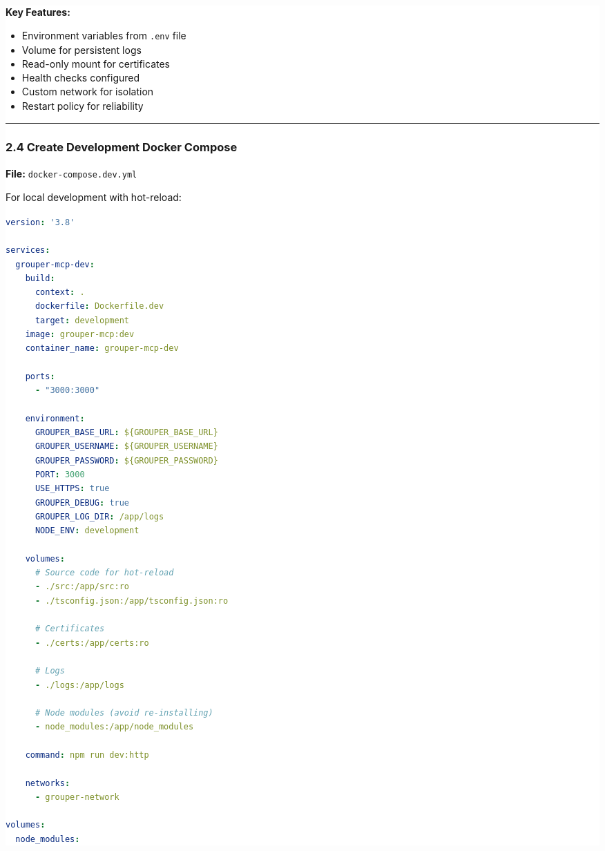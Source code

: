 ```yaml
```

**Key Features:**
- Environment variables from `.env` file
- Volume for persistent logs
- Read-only mount for certificates
- Health checks configured
- Custom network for isolation
- Restart policy for reliability

---

### 2.4 Create Development Docker Compose

**File:** `docker-compose.dev.yml`

For local development with hot-reload:

```yaml
version: '3.8'

services:
  grouper-mcp-dev:
    build:
      context: .
      dockerfile: Dockerfile.dev
      target: development
    image: grouper-mcp:dev
    container_name: grouper-mcp-dev

    ports:
      - "3000:3000"

    environment:
      GROUPER_BASE_URL: ${GROUPER_BASE_URL}
      GROUPER_USERNAME: ${GROUPER_USERNAME}
      GROUPER_PASSWORD: ${GROUPER_PASSWORD}
      PORT: 3000
      USE_HTTPS: true
      GROUPER_DEBUG: true
      GROUPER_LOG_DIR: /app/logs
      NODE_ENV: development

    volumes:
      # Source code for hot-reload
      - ./src:/app/src:ro
      - ./tsconfig.json:/app/tsconfig.json:ro

      # Certificates
      - ./certs:/app/certs:ro

      # Logs
      - ./logs:/app/logs

      # Node modules (avoid re-installing)
      - node_modules:/app/node_modules

    command: npm run dev:http

    networks:
      - grouper-network

volumes:
  node_modules:

```